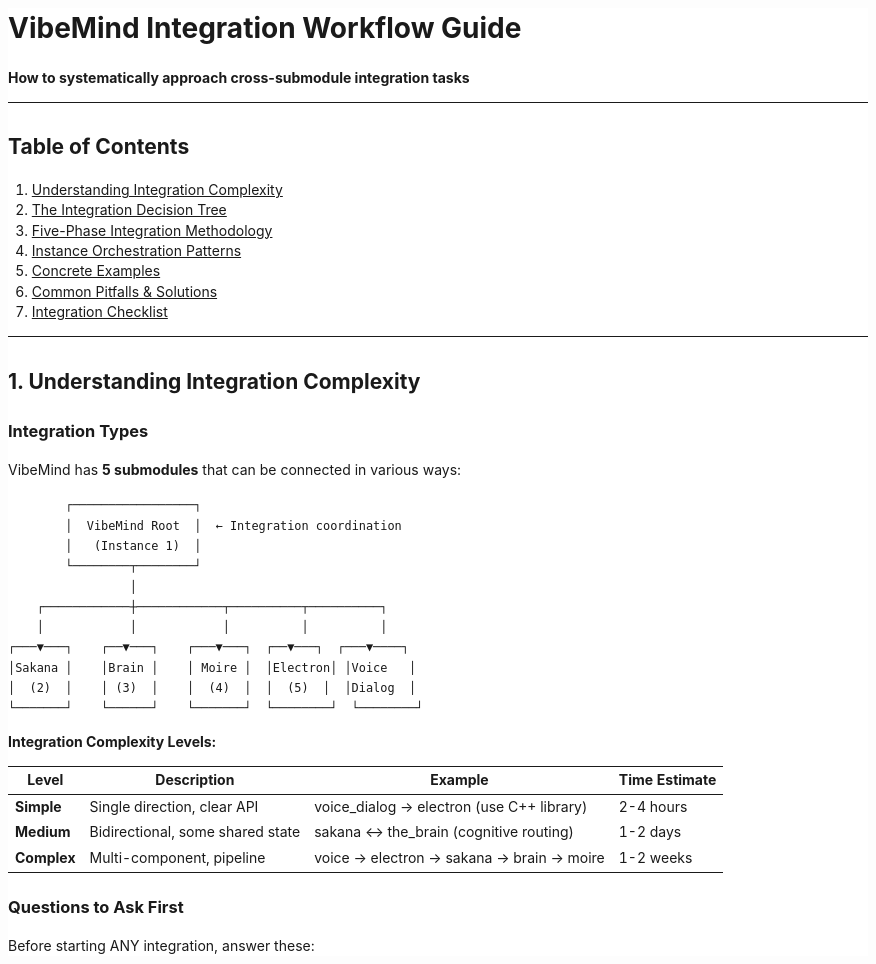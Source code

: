 # VibeMind Integration Workflow Guide

**How to systematically approach cross-submodule integration tasks**

---

## Table of Contents

1. [Understanding Integration Complexity](#1-understanding-integration-complexity)
2. [The Integration Decision Tree](#2-the-integration-decision-tree)
3. [Five-Phase Integration Methodology](#3-five-phase-integration-methodology)
4. [Instance Orchestration Patterns](#4-instance-orchestration-patterns)
5. [Concrete Examples](#5-concrete-examples)
6. [Common Pitfalls & Solutions](#6-common-pitfalls--solutions)
7. [Integration Checklist](#7-integration-checklist)

---

## 1. Understanding Integration Complexity

### Integration Types

VibeMind has **5 submodules** that can be connected in various ways:

```
        ┌─────────────────┐
        │  VibeMind Root  │  ← Integration coordination
        │   (Instance 1)  │
        └────────┬────────┘
                 │
    ┌────────────┼────────────┬──────────┬──────────┐
    │            │            │          │          │
┌───▼───┐    ┌──▼───┐    ┌───▼───┐  ┌──▼───┐  ┌───▼────┐
│Sakana │    │Brain │    │ Moire │  │Electron│ │Voice   │
│  (2)  │    │ (3)  │    │  (4)  │  │  (5)  │  │Dialog  │
└───────┘    └──────┘    └───────┘  └────────┘  └────────┘
```

**Integration Complexity Levels:**

| Level | Description | Example | Time Estimate |
|-------|-------------|---------|---------------|
| **Simple** | Single direction, clear API | voice_dialog → electron (use C++ library) | 2-4 hours |
| **Medium** | Bidirectional, some shared state | sakana ↔ the_brain (cognitive routing) | 1-2 days |
| **Complex** | Multi-component, pipeline | voice → electron → sakana → brain → moire | 1-2 weeks |

### Questions to Ask First

Before starting ANY integration, answer these:
